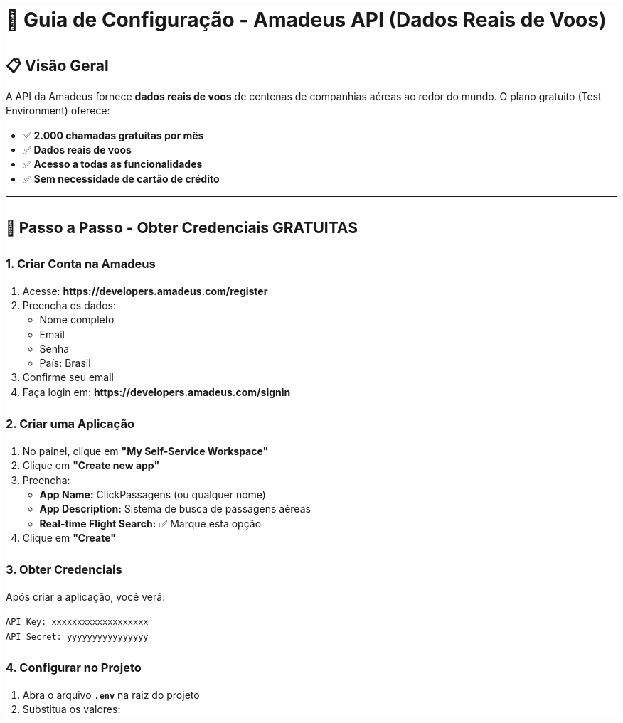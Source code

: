 # 🛫 Guia de Configuração - Amadeus API (Dados Reais de Voos)

## 📋 Visão Geral

A API da Amadeus fornece **dados reais de voos** de centenas de companhias aéreas ao redor do mundo. O plano gratuito (Test Environment) oferece:

- ✅ **2.000 chamadas gratuitas por mês**
- ✅ **Dados reais de voos**
- ✅ **Acesso a todas as funcionalidades**
- ✅ **Sem necessidade de cartão de crédito**

---

## 🚀 Passo a Passo - Obter Credenciais GRATUITAS

### 1. Criar Conta na Amadeus

1. Acesse: **https://developers.amadeus.com/register**
2. Preencha os dados:
   - Nome completo
   - Email
   - Senha
   - País: Brasil
3. Confirme seu email
4. Faça login em: **https://developers.amadeus.com/signin**

### 2. Criar uma Aplicação

1. No painel, clique em **"My Self-Service Workspace"**
2. Clique em **"Create new app"**
3. Preencha:
   - **App Name:** ClickPassagens (ou qualquer nome)
   - **App Description:** Sistema de busca de passagens aéreas
   - **Real-time Flight Search:** ✅ Marque esta opção
4. Clique em **"Create"**

### 3. Obter Credenciais

Após criar a aplicação, você verá:

```
API Key: xxxxxxxxxxxxxxxxxxx
API Secret: yyyyyyyyyyyyyyyy
```

### 4. Configurar no Projeto

1. Abra o arquivo **`.env`** na raiz do projeto
2. Substitua os valores:
